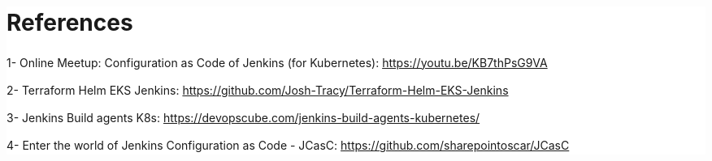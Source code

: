 # References
1- Online Meetup: Configuration as Code of Jenkins (for Kubernetes): https://youtu.be/KB7thPsG9VA

2- Terraform Helm EKS Jenkins: https://github.com/Josh-Tracy/Terraform-Helm-EKS-Jenkins

3- Jenkins Build agents K8s: https://devopscube.com/jenkins-build-agents-kubernetes/

4- Enter the world of Jenkins Configuration as Code - JCasC: https://github.com/sharepointoscar/JCasC